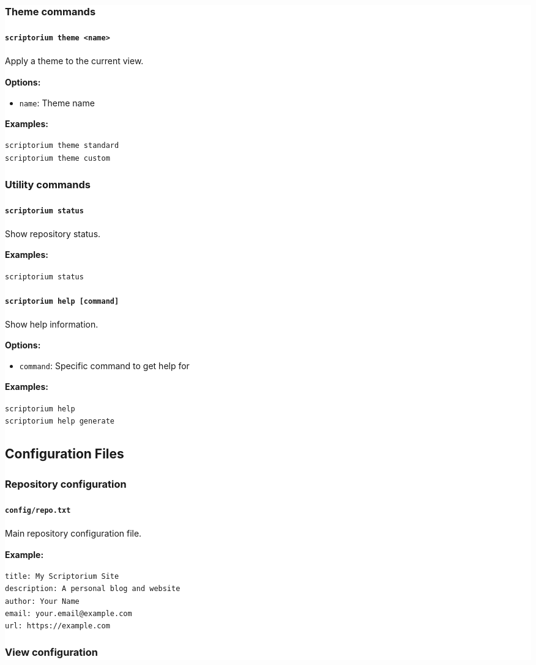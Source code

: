 ### Theme commands

#### `scriptorium theme <name>`
Apply a theme to the current view.

**Options:**
- `name`: Theme name

**Examples:**
```bash
scriptorium theme standard
scriptorium theme custom
```

### Utility commands

#### `scriptorium status`
Show repository status.

**Examples:**
```bash
scriptorium status
```

#### `scriptorium help [command]`
Show help information.

**Options:**
- `command`: Specific command to get help for

**Examples:**
```bash
scriptorium help
scriptorium help generate
```

## Configuration Files

### Repository configuration

#### `config/repo.txt`
Main repository configuration file.

**Example:**
```
title: My Scriptorium Site
description: A personal blog and website
author: Your Name
email: your.email@example.com
url: https://example.com
```

### View configuration
